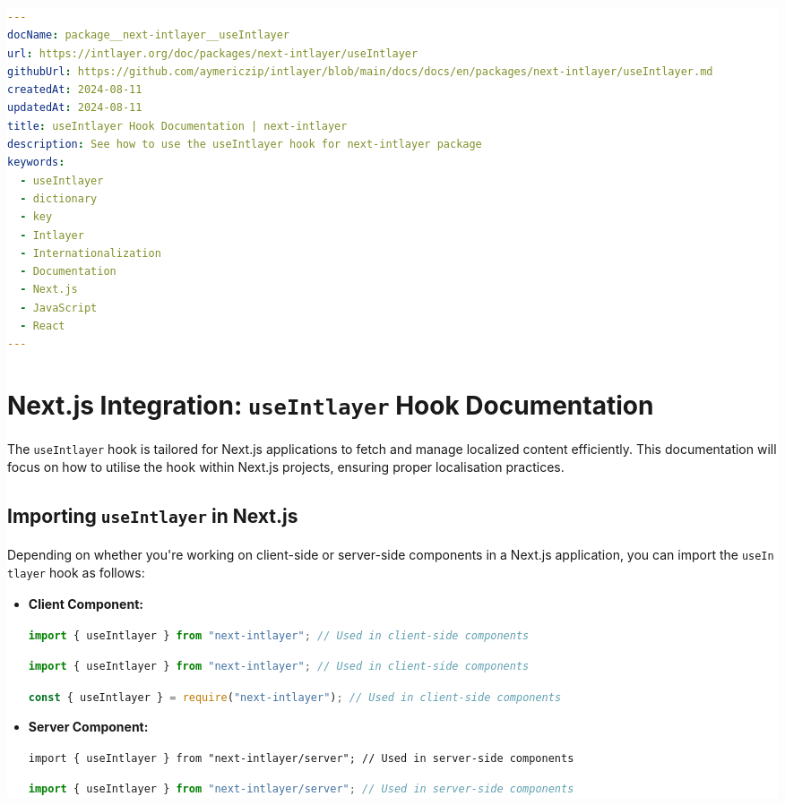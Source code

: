 ```yaml
---
docName: package__next-intlayer__useIntlayer
url: https://intlayer.org/doc/packages/next-intlayer/useIntlayer
githubUrl: https://github.com/aymericzip/intlayer/blob/main/docs/docs/en/packages/next-intlayer/useIntlayer.md
createdAt: 2024-08-11
updatedAt: 2024-08-11
title: useIntlayer Hook Documentation | next-intlayer
description: See how to use the useIntlayer hook for next-intlayer package
keywords:
  - useIntlayer
  - dictionary
  - key
  - Intlayer
  - Internationalization
  - Documentation
  - Next.js
  - JavaScript
  - React
---
```


# Next.js Integration: `useIntlayer` Hook Documentation

The `useIntlayer` hook is tailored for Next.js applications to fetch and manage localized content efficiently. This documentation will focus on how to utilise the hook within Next.js projects, ensuring proper localisation practices.

## Importing `useIntlayer` in Next.js

Depending on whether you're working on client-side or server-side components in a Next.js application, you can import the `useIntlayer` hook as follows:

- **Client Component:**

  ```typescript codeFormat="typescript"
  import { useIntlayer } from "next-intlayer"; // Used in client-side components
  ```

  ```javascript codeFormat="esm"
  import { useIntlayer } from "next-intlayer"; // Used in client-side components
  ```

  ```javascript codeFormat="commonjs"
  const { useIntlayer } = require("next-intlayer"); // Used in client-side components
  ```

- **Server Component:**

  ```tsx codeFormat="typescript"
  import { useIntlayer } from "next-intlayer/server"; // Used in server-side components
  ```

  ```javascript codeFormat="esm"
  import { useIntlayer } from "next-intlayer/server"; // Used in server-side components
  ```
